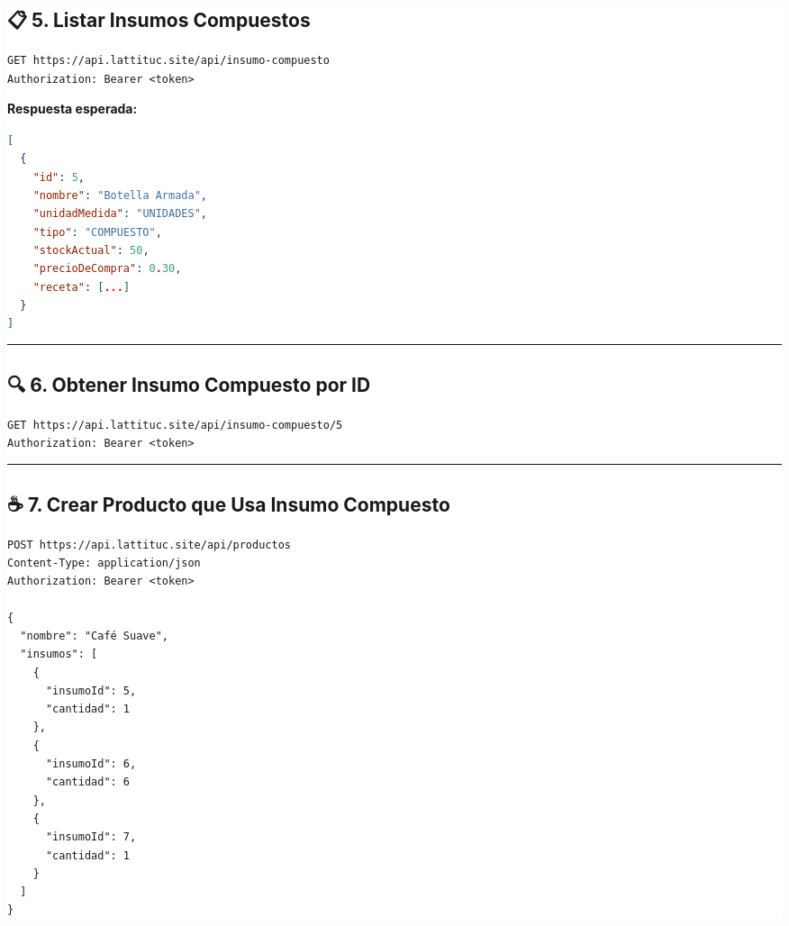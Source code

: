
## 📋 5. Listar Insumos Compuestos

```
GET https://api.lattituc.site/api/insumo-compuesto
Authorization: Bearer <token>
```

**Respuesta esperada:**
```json
[
  {
    "id": 5,
    "nombre": "Botella Armada",
    "unidadMedida": "UNIDADES",
    "tipo": "COMPUESTO",
    "stockActual": 50,
    "precioDeCompra": 0.30,
    "receta": [...]
  }
]
```

---

## 🔍 6. Obtener Insumo Compuesto por ID

```
GET https://api.lattituc.site/api/insumo-compuesto/5
Authorization: Bearer <token>
```

---

## ☕ 7. Crear Producto que Usa Insumo Compuesto

```
POST https://api.lattituc.site/api/productos
Content-Type: application/json
Authorization: Bearer <token>

{
  "nombre": "Café Suave",
  "insumos": [
    {
      "insumoId": 5,
      "cantidad": 1
    },
    {
      "insumoId": 6,
      "cantidad": 6
    },
    {
      "insumoId": 7,
      "cantidad": 1
    }
  ]
}
```
